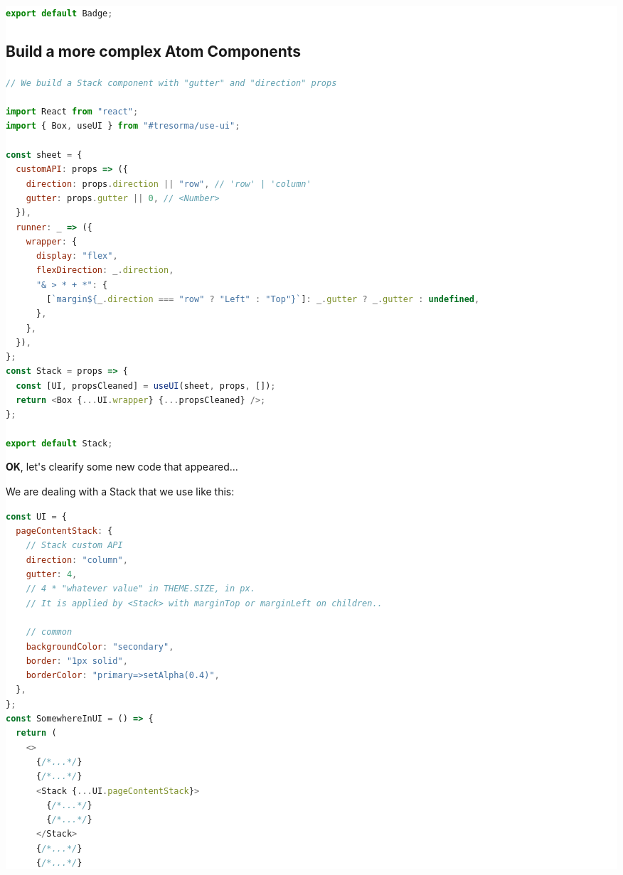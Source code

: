 ```javascript
export default Badge;
```
  
##  Build a more complex Atom Components
  
  
```javascript
// We build a Stack component with "gutter" and "direction" props
  
import React from "react";
import { Box, useUI } from "#tresorma/use-ui";
  
const sheet = {
  customAPI: props => ({
    direction: props.direction || "row", // 'row' | 'column'
    gutter: props.gutter || 0, // <Number>
  }),
  runner: _ => ({
    wrapper: {
      display: "flex",
      flexDirection: _.direction,
      "& > * + *": {
        [`margin${_.direction === "row" ? "Left" : "Top"}`]: _.gutter ? _.gutter : undefined,
      },
    },
  }),
};
const Stack = props => {
  const [UI, propsCleaned] = useUI(sheet, props, []);
  return <Box {...UI.wrapper} {...propsCleaned} />;
};
  
export default Stack;
```
  
**OK**, let's clearify some new code that appeared...
  
We are dealing with a Stack that we use like this:
  
```javascript
const UI = {
  pageContentStack: {
    // Stack custom API
    direction: "column",
    gutter: 4,
    // 4 * "whatever value" in THEME.SIZE, in px.
    // It is applied by <Stack> with marginTop or marginLeft on children..
  
    // common
    backgroundColor: "secondary",
    border: "1px solid",
    borderColor: "primary=>setAlpha(0.4)",
  },
};
const SomewhereInUI = () => {
  return (
    <>
      {/*...*/}
      {/*...*/}
      <Stack {...UI.pageContentStack}>
        {/*...*/}
        {/*...*/}
      </Stack>
      {/*...*/}
      {/*...*/}
```